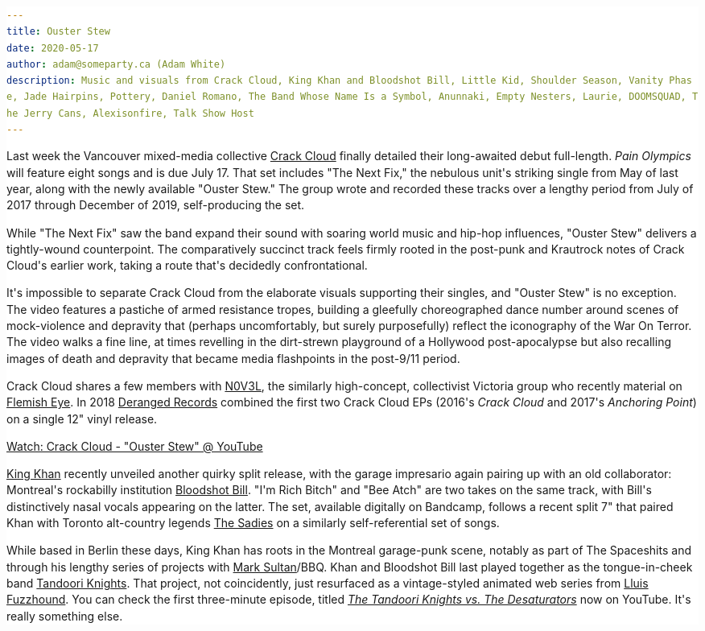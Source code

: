 ```yaml
---
title: Ouster Stew
date: 2020-05-17
author: adam@someparty.ca (Adam White)
description: Music and visuals from Crack Cloud, King Khan and Bloodshot Bill, Little Kid, Shoulder Season, Vanity Phase, Jade Hairpins, Pottery, Daniel Romano, The Band Whose Name Is a Symbol, Anunnaki, Empty Nesters, Laurie, DOOMSQUAD, The Jerry Cans, Alexisonfire, Talk Show Host
---
```


Last week the Vancouver mixed-media collective [Crack Cloud](https://crackcloud.bandcamp.com/) finally detailed their long-awaited debut full-length. *Pain Olympics* will feature eight songs and is due July 17. That set includes "The Next Fix," the nebulous unit's striking single from May of last year, along with the newly available "Ouster Stew." The group wrote and recorded these tracks over a lengthy period from July of 2017 through December of 2019, self-producing the set.

While "The Next Fix" saw the band expand their sound with soaring world music and hip-hop influences, "Ouster Stew" delivers a tightly-wound counterpoint. The comparatively succinct track feels firmly rooted in the post-punk and Krautrock notes of Crack Cloud's earlier work, taking a route that's decidedly confrontational.

It's impossible to separate Crack Cloud from the elaborate visuals supporting their singles, and  "Ouster Stew" is no exception. The video features a pastiche of armed resistance tropes, building a gleefully choreographed dance number around scenes of mock-violence and depravity that (perhaps uncomfortably, but surely purposefully) reflect the iconography of the War On Terror. The video walks a fine line, at times revelling in the dirt-strewn playground of a Hollywood post-apocalypse but also recalling images of death and depravity that became media flashpoints in the post-9/11 period.

Crack Cloud shares a few members with [N0V3L](https://n0v3l.bandcamp.com), the similarly high-concept, collectivist Victoria group who recently material on [Flemish Eye](http://www.flemisheye.com/). In 2018 [Deranged Records](http://derangedrecords.com/) combined the first two Crack Cloud EPs (2016's *Crack Cloud* and 2017's *Anchoring Point*) on a single 12" vinyl release.

<iframe width="560" height="315" src="https://www.youtube.com/embed/XaZHifM0qGo" frameborder="0" allow="accelerometer; autoplay; encrypted-media; gyroscope; picture-in-picture" allowfullscreen></iframe>

[Watch: Crack Cloud - "Ouster Stew" @ YouTube](https://youtu.be/XaZHifM0qGo "#")

[King Khan](https://kingkhanmusic.com/) recently unveiled another quirky split release, with the garage impresario again pairing up with an old collaborator: Montreal's rockabilly institution [Bloodshot Bill](https://www.bloodshotbill.com). "I'm Rich Bitch" and "Bee Atch" are two takes on the same track, with Bill's distinctively nasal vocals appearing on the latter. The set, available digitally on Bandcamp, follows a recent split 7" that paired Khan with Toronto alt-country legends [The Sadies](http://www.thesadies.net/) on a similarly self-referential set of songs.

While based in Berlin these days, King Khan has roots in the Montreal garage-punk scene, notably as part of The Spaceshits and through his lengthy series of projects with [Mark Sultan](http://www.marksultan.com/)/BBQ. Khan and Bloodshot Bill last played together as the tongue-in-cheek band [Tandoori Knights](https://www.facebook.com/Tandoori-Knights-160263867398604/). That project, not coincidently, just resurfaced as a vintage-styled animated web series from [Lluis Fuzzhound](https://www.lluisfuzzhound.com/). You can check the first three-minute episode, titled *[The Tandoori Knights vs. The Desaturators](https://youtu.be/RVSxRZiqVBs)* now on YouTube. It's really something else.
